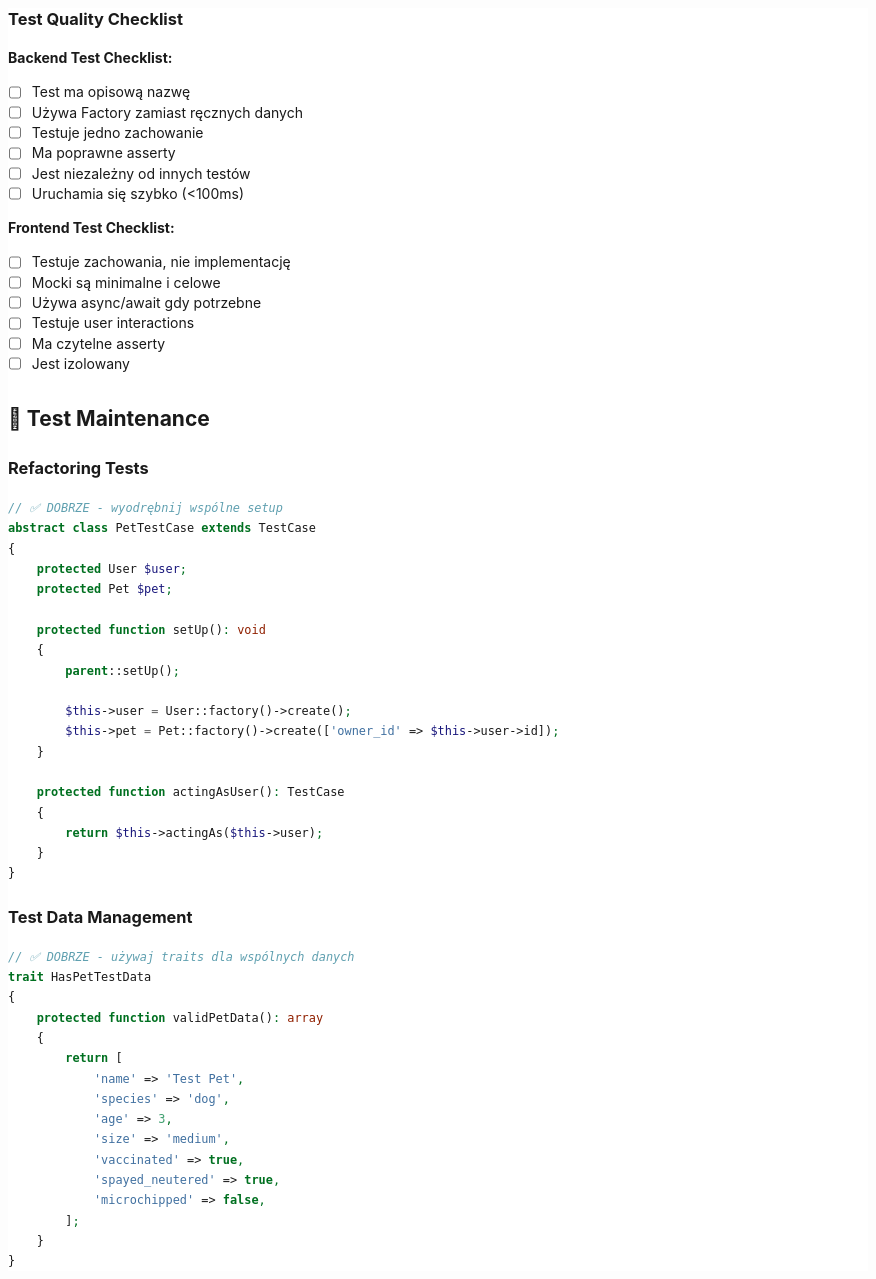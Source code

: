 ### Test Quality Checklist

**Backend Test Checklist:**
- [ ] Test ma opisową nazwę
- [ ] Używa Factory zamiast ręcznych danych
- [ ] Testuje jedno zachowanie
- [ ] Ma poprawne asserty
- [ ] Jest niezależny od innych testów
- [ ] Uruchamia się szybko (<100ms)

**Frontend Test Checklist:**
- [ ] Testuje zachowania, nie implementację
- [ ] Mocki są minimalne i celowe
- [ ] Używa async/await gdy potrzebne
- [ ] Testuje user interactions
- [ ] Ma czytelne asserty
- [ ] Jest izolowany

## 🔄 Test Maintenance

### Refactoring Tests

```php
// ✅ DOBRZE - wyodrębnij wspólne setup
abstract class PetTestCase extends TestCase
{
    protected User $user;
    protected Pet $pet;
    
    protected function setUp(): void
    {
        parent::setUp();
        
        $this->user = User::factory()->create();
        $this->pet = Pet::factory()->create(['owner_id' => $this->user->id]);
    }
    
    protected function actingAsUser(): TestCase
    {
        return $this->actingAs($this->user);
    }
}
```

### Test Data Management

```php
// ✅ DOBRZE - używaj traits dla wspólnych danych
trait HasPetTestData
{
    protected function validPetData(): array
    {
        return [
            'name' => 'Test Pet',
            'species' => 'dog',
            'age' => 3,
            'size' => 'medium',
            'vaccinated' => true,
            'spayed_neutered' => true,
            'microchipped' => false,
        ];
    }
}
```
